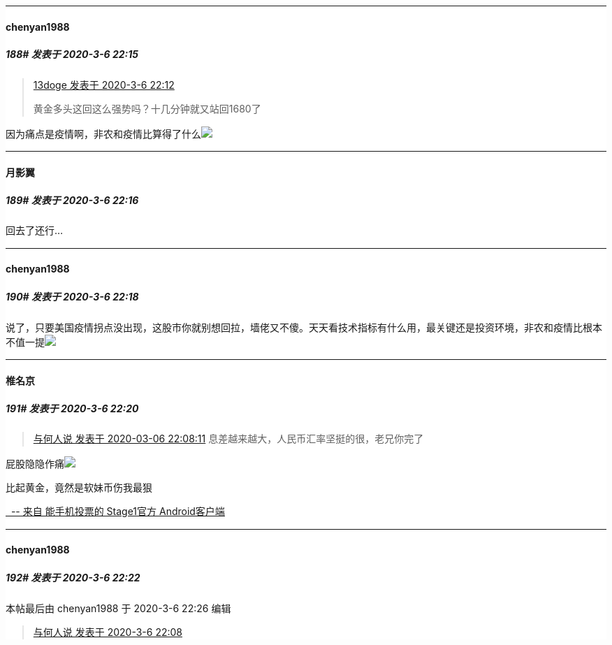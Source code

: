 
-----

####  chenyan1988  
##### 188#       发表于 2020-3-6 22:15


<blockquote><a href="httphttps://bbs.saraba1st.com/2b/forum.php?mod=redirect&amp;goto=findpost&amp;pid=46641327&amp;ptid=1916244" target="_blank">13doge 发表于 2020-3-6 22:12</a>

黄金多头这回这么强势吗？十几分钟就又站回1680了</blockquote>
因为痛点是疫情啊，非农和疫情比算得了什么<img src="https://static.saraba1st.com/image/smiley/face2017/065.png" referrerpolicy="no-referrer">


-----

####  月影翼  
##### 189#       发表于 2020-3-6 22:16


回去了还行…


-----

####  chenyan1988  
##### 190#       发表于 2020-3-6 22:18


说了，只要美国疫情拐点没出现，这股市你就别想回拉，墙佬又不傻。天天看技术指标有什么用，最关键还是投资环境，非农和疫情比根本不值一提<img src="https://static.saraba1st.com/image/smiley/face2017/034.png" referrerpolicy="no-referrer">


-----

####  椎名京  
##### 191#       发表于 2020-3-6 22:20


<blockquote><a href="httphttps://bbs.saraba1st.com/2b/forum.php?mod=redirect&amp;goto=findpost&amp;pid=46641295&amp;ptid=1916244" target="_blank">与何人说 发表于 2020-03-06 22:08:11</a>
息差越来越大，人民币汇率坚挺的很，老兄你完了</blockquote>屁股隐隐作痛<img src="https://static.saraba1st.com/image/smiley/face2017/018.png" referrerpolicy="no-referrer">

比起黄金，竟然是软妹币伤我最狠

[  -- 来自 能手机投票的 Stage1官方 Android客户端](https://www.coolapk.com/apk/140634)


-----

####  chenyan1988  
##### 192#       发表于 2020-3-6 22:22


 本帖最后由 chenyan1988 于 2020-3-6 22:26 编辑 
<blockquote><a href="httphttps://bbs.saraba1st.com/2b/forum.php?mod=redirect&amp;goto=findpost&amp;pid=46641295&amp;ptid=1916244" target="_blank">与何人说 发表于 2020-3-6 22:08</a>
